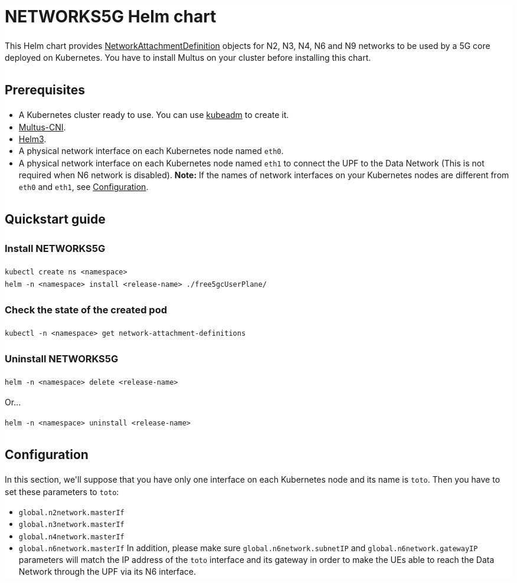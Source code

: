 # NETWORKS5G Helm chart

This Helm chart provides [NetworkAttachmentDefinition](https://docs.google.com/document/d/1Ny03h6IDVy_e_vmElOqR7UdTPAG_RNydhVE1Kx54kFQ/edit#) objects for N2, N3, N4, N6 and N9 networks to be used by a 5G core deployed on Kubernetes. You have to install Multus on your cluster before installing this chart.

## Prerequisites
 - A Kubernetes cluster ready to use. You can use [kubeadm](https://kubernetes.io/docs/setup/production-environment/tools/kubeadm/create-cluster-kubeadm/) to create it.
 - [Multus-CNI](https://github.com/intel/multus-cni).
 - [Helm3](https://helm.sh/docs/intro/install/).
 - A physical network interface on each Kubernetes node named `eth0`.
 - A physical network interface on each Kubernetes node named `eth1` to connect the UPF to the Data Network (This is not required when N6 network is disabled).
**Note:** If the names of network interfaces on your Kubernetes nodes are different from `eth0` and `eth1`, see [Configuration](#configuration).

## Quickstart guide

### Install NETWORKS5G
```console
kubectl create ns <namespace>
helm -n <namespace> install <release-name> ./free5gcUserPlane/
```

### Check the state of the created pod
```console
kubectl -n <namespace> get network-attachment-definitions
```

### Uninstall NETWORKS5G
```console
helm -n <namespace> delete <release-name>
```
Or...
```console
helm -n <namespace> uninstall <release-name>
```

## Configuration
In this section, we'll suppose that you have only one interface on each Kubernetes node and its name is `toto`. Then you have to set these parameters to `toto`:
 - `global.n2network.masterIf`
 - `global.n3network.masterIf`
 - `global.n4network.masterIf`
 - `global.n6network.masterIf`
In addition, please make sure `global.n6network.subnetIP` and `global.n6network.gatewayIP` parameters will match the IP address of the `toto` interface and its gateway in order to make the UEs able to reach the Data Network through the UPF via its N6 interface.
